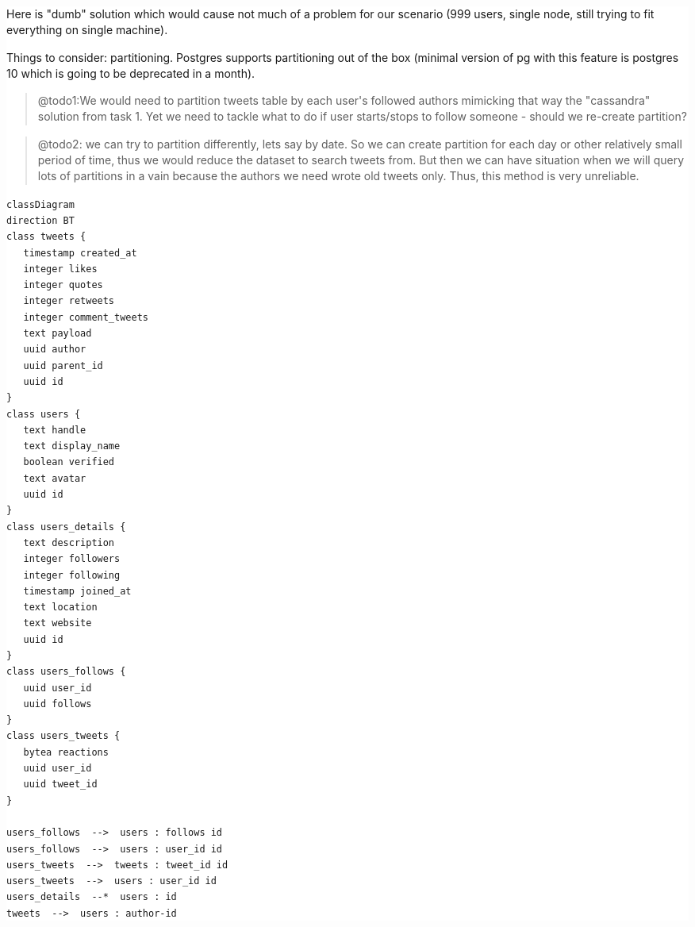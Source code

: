 Here is "dumb" solution which would cause not much of a problem for our scenario (999 users, single node, still trying
to fit everything on single machine).

Things to consider: partitioning. Postgres supports partitioning out of the box (minimal version of pg with this feature
is postgres 10 which is going to be deprecated in a month).

> @todo1:We would need to partition tweets table by each user's followed authors mimicking that way the "cassandra" solution from task 1. Yet we need to tackle what to do if user starts/stops to follow someone - should we re-create partition?

> @todo2: we can try to partition differently, lets say by date. So we can create partition for each day or other relatively small period of time, thus we would reduce the dataset to search tweets from. But then we can have situation when we will query lots of partitions in a vain because the authors we need wrote old tweets only. Thus, this method is very unreliable.

```mermaid
classDiagram
direction BT
class tweets {
   timestamp created_at
   integer likes
   integer quotes
   integer retweets
   integer comment_tweets
   text payload
   uuid author
   uuid parent_id
   uuid id
}
class users {
   text handle
   text display_name
   boolean verified
   text avatar
   uuid id
}
class users_details {
   text description
   integer followers
   integer following
   timestamp joined_at
   text location
   text website
   uuid id
}
class users_follows {
   uuid user_id
   uuid follows
}
class users_tweets {
   bytea reactions
   uuid user_id
   uuid tweet_id
}

users_follows  -->  users : follows id
users_follows  -->  users : user_id id
users_tweets  -->  tweets : tweet_id id
users_tweets  -->  users : user_id id
users_details  --*  users : id
tweets  -->  users : author-id
```
